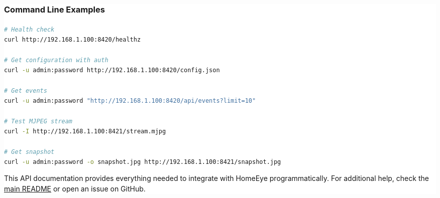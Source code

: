 ### Command Line Examples

```bash
# Health check
curl http://192.168.1.100:8420/healthz

# Get configuration with auth
curl -u admin:password http://192.168.1.100:8420/config.json

# Get events
curl -u admin:password "http://192.168.1.100:8420/api/events?limit=10"

# Test MJPEG stream
curl -I http://192.168.1.100:8421/stream.mjpg

# Get snapshot
curl -u admin:password -o snapshot.jpg http://192.168.1.100:8421/snapshot.jpg
```

This API documentation provides everything needed to integrate with HomeEye programmatically. For additional help, check the [main README](README.md) or open an issue on GitHub.